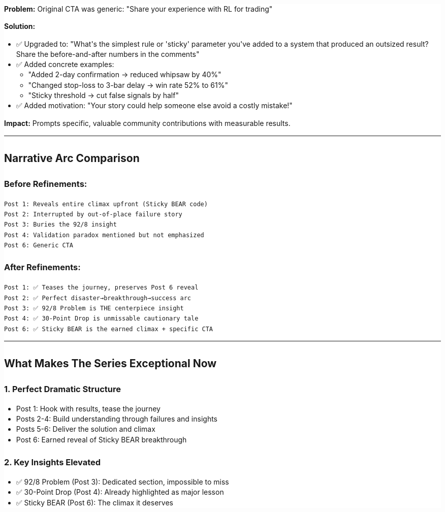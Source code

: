 **Problem:** Original CTA was generic: "Share your experience with RL for trading"

**Solution:**
- ✅ Upgraded to: "What's the simplest rule or 'sticky' parameter you've added to a system that produced an outsized result? Share the before-and-after numbers in the comments"
- ✅ Added concrete examples:
  - "Added 2-day confirmation → reduced whipsaw by 40%"
  - "Changed stop-loss to 3-bar delay → win rate 52% to 61%"
  - "Sticky threshold → cut false signals by half"
- ✅ Added motivation: "Your story could help someone else avoid a costly mistake!"

**Impact:** Prompts specific, valuable community contributions with measurable results.

---

## Narrative Arc Comparison

### Before Refinements:

```
Post 1: Reveals entire climax upfront (Sticky BEAR code)
Post 2: Interrupted by out-of-place failure story
Post 3: Buries the 92/8 insight
Post 4: Validation paradox mentioned but not emphasized
Post 6: Generic CTA
```

### After Refinements:

```
Post 1: ✅ Teases the journey, preserves Post 6 reveal
Post 2: ✅ Perfect disaster→breakthrough→success arc
Post 3: ✅ 92/8 Problem is THE centerpiece insight
Post 4: ✅ 30-Point Drop is unmissable cautionary tale
Post 6: ✅ Sticky BEAR is the earned climax + specific CTA
```

---

## What Makes The Series Exceptional Now

### 1. **Perfect Dramatic Structure**
- Post 1: Hook with results, tease the journey
- Posts 2-4: Build understanding through failures and insights
- Posts 5-6: Deliver the solution and climax
- Post 6: Earned reveal of Sticky BEAR breakthrough

### 2. **Key Insights Elevated**
- ✅ 92/8 Problem (Post 3): Dedicated section, impossible to miss
- ✅ 30-Point Drop (Post 4): Already highlighted as major lesson
- ✅ Sticky BEAR (Post 6): The climax it deserves
